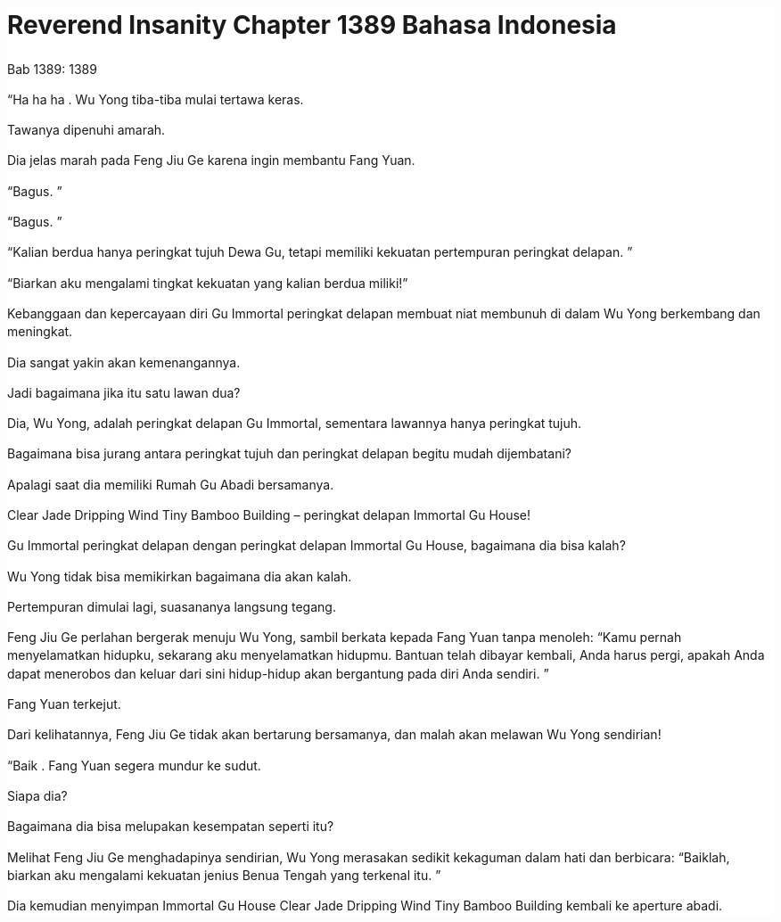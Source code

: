 # Reverend Insanity Chapter 1389 Bahasa Indonesia

Bab 1389: 1389

“Ha ha ha . Wu Yong tiba-tiba mulai tertawa keras.

Tawanya dipenuhi amarah.

Dia jelas marah pada Feng Jiu Ge karena ingin membantu Fang Yuan.

“Bagus. ”

“Bagus. ”

“Kalian berdua hanya peringkat tujuh Dewa Gu, tetapi memiliki kekuatan pertempuran peringkat delapan. ”

“Biarkan aku mengalami tingkat kekuatan yang kalian berdua miliki!”

Kebanggaan dan kepercayaan diri Gu Immortal peringkat delapan membuat niat membunuh di dalam Wu Yong berkembang dan meningkat.

Dia sangat yakin akan kemenangannya.

Jadi bagaimana jika itu satu lawan dua?

Dia, Wu Yong, adalah peringkat delapan Gu Immortal, sementara lawannya hanya peringkat tujuh.

Bagaimana bisa jurang antara peringkat tujuh dan peringkat delapan begitu mudah dijembatani?

Apalagi saat dia memiliki Rumah Gu Abadi bersamanya.

Clear Jade Dripping Wind Tiny Bamboo Building – peringkat delapan Immortal Gu House!

Gu Immortal peringkat delapan dengan peringkat delapan Immortal Gu House, bagaimana dia bisa kalah?

Wu Yong tidak bisa memikirkan bagaimana dia akan kalah.

Pertempuran dimulai lagi, suasananya langsung tegang.

Feng Jiu Ge perlahan bergerak menuju Wu Yong, sambil berkata kepada Fang Yuan tanpa menoleh: “Kamu pernah menyelamatkan hidupku, sekarang aku menyelamatkan hidupmu. Bantuan telah dibayar kembali, Anda harus pergi, apakah Anda dapat menerobos dan keluar dari sini hidup-hidup akan bergantung pada diri Anda sendiri. ”

Fang Yuan terkejut.

Dari kelihatannya, Feng Jiu Ge tidak akan bertarung bersamanya, dan malah akan melawan Wu Yong sendirian!

“Baik . Fang Yuan segera mundur ke sudut.

Siapa dia?

Bagaimana dia bisa melupakan kesempatan seperti itu?

Melihat Feng Jiu Ge menghadapinya sendirian, Wu Yong merasakan sedikit kekaguman dalam hati dan berbicara: “Baiklah, biarkan aku mengalami kekuatan jenius Benua Tengah yang terkenal itu. ”

Dia kemudian menyimpan Immortal Gu House Clear Jade Dripping Wind Tiny Bamboo Building kembali ke aperture abadi.
